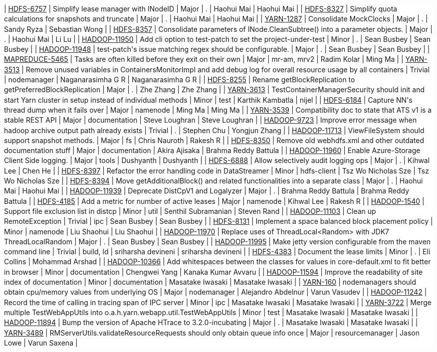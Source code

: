 | [HDFS-6757](https://issues.apache.org/jira/browse/HDFS-6757) | Simplify lease manager with INodeID |  Major | . | Haohui Mai | Haohui Mai |
| [HDFS-8327](https://issues.apache.org/jira/browse/HDFS-8327) | Simplify quota calculations for snapshots and truncate |  Major | . | Haohui Mai | Haohui Mai |
| [YARN-1287](https://issues.apache.org/jira/browse/YARN-1287) | Consolidate MockClocks |  Major | . | Sandy Ryza | Sebastian Wong |
| [HDFS-8357](https://issues.apache.org/jira/browse/HDFS-8357) | Consolidate parameters of INode.CleanSubtree() into a parameter objects. |  Major | . | Haohui Mai | Li Lu |
| [HADOOP-11950](https://issues.apache.org/jira/browse/HADOOP-11950) | Add cli option to test-patch to set the project-under-test |  Minor | . | Sean Busbey | Sean Busbey |
| [HADOOP-11948](https://issues.apache.org/jira/browse/HADOOP-11948) | test-patch's issue matching regex should be configurable. |  Major | . | Sean Busbey | Sean Busbey |
| [MAPREDUCE-5465](https://issues.apache.org/jira/browse/MAPREDUCE-5465) | Tasks are often killed before they exit on their own |  Major | mr-am, mrv2 | Radim Kolar | Ming Ma |
| [YARN-3513](https://issues.apache.org/jira/browse/YARN-3513) | Remove unused variables in ContainersMonitorImpl and add debug log for overall resource usage by all containers |  Trivial | nodemanager | Naganarasimha G R | Naganarasimha G R |
| [HDFS-8255](https://issues.apache.org/jira/browse/HDFS-8255) | Rename getBlockReplication to getPreferredBlockReplication |  Major | . | Zhe Zhang | Zhe Zhang |
| [YARN-3613](https://issues.apache.org/jira/browse/YARN-3613) | TestContainerManagerSecurity should init and start Yarn cluster in setup instead of individual methods |  Minor | test | Karthik Kambatla | nijel |
| [HDFS-6184](https://issues.apache.org/jira/browse/HDFS-6184) | Capture NN's thread dump when it fails over |  Major | namenode | Ming Ma | Ming Ma |
| [YARN-3539](https://issues.apache.org/jira/browse/YARN-3539) | Compatibility doc to state that ATS v1 is a stable REST API |  Major | documentation | Steve Loughran | Steve Loughran |
| [HADOOP-9723](https://issues.apache.org/jira/browse/HADOOP-9723) | Improve error message when hadoop archive output path already exists |  Trivial | . | Stephen Chu | Yongjun Zhang |
| [HADOOP-11713](https://issues.apache.org/jira/browse/HADOOP-11713) | ViewFileSystem should support snapshot methods. |  Major | fs | Chris Nauroth | Rakesh R |
| [HDFS-8350](https://issues.apache.org/jira/browse/HDFS-8350) | Remove old webhdfs.xml and other outdated documentation stuff |  Major | documentation | Akira Ajisaka | Brahma Reddy Battula |
| [HADOOP-11960](https://issues.apache.org/jira/browse/HADOOP-11960) | Enable Azure-Storage Client Side logging. |  Major | tools | Dushyanth | Dushyanth |
| [HDFS-6888](https://issues.apache.org/jira/browse/HDFS-6888) | Allow selectively audit logging ops |  Major | . | Kihwal Lee | Chen He |
| [HDFS-8397](https://issues.apache.org/jira/browse/HDFS-8397) | Refactor the error handling code in DataStreamer |  Minor | hdfs-client | Tsz Wo Nicholas Sze | Tsz Wo Nicholas Sze |
| [HDFS-8394](https://issues.apache.org/jira/browse/HDFS-8394) | Move getAdditionalBlock() and related functionalities into a separate class |  Major | . | Haohui Mai | Haohui Mai |
| [HADOOP-11939](https://issues.apache.org/jira/browse/HADOOP-11939) | Deprecate DistCpV1 and Logalyzer |  Major | . | Brahma Reddy Battula | Brahma Reddy Battula |
| [HDFS-4185](https://issues.apache.org/jira/browse/HDFS-4185) | Add a metric for number of active leases |  Major | namenode | Kihwal Lee | Rakesh R |
| [HADOOP-1540](https://issues.apache.org/jira/browse/HADOOP-1540) | Support file exclusion list in distcp |  Minor | util | Senthil Subramanian | Steven Rand |
| [HADOOP-11103](https://issues.apache.org/jira/browse/HADOOP-11103) | Clean up RemoteException |  Trivial | ipc | Sean Busbey | Sean Busbey |
| [HDFS-8131](https://issues.apache.org/jira/browse/HDFS-8131) | Implement a space balanced block placement policy |  Minor | namenode | Liu Shaohui | Liu Shaohui |
| [HADOOP-11970](https://issues.apache.org/jira/browse/HADOOP-11970) | Replace uses of ThreadLocal\<Random\> with JDK7 ThreadLocalRandom |  Major | . | Sean Busbey | Sean Busbey |
| [HADOOP-11995](https://issues.apache.org/jira/browse/HADOOP-11995) | Make jetty version configurable from the maven command line |  Trivial | build, ld | sriharsha devineni | sriharsha devineni |
| [HDFS-4383](https://issues.apache.org/jira/browse/HDFS-4383) | Document the lease limits |  Minor | . | Eli Collins | Mohammad Arshad |
| [HADOOP-10366](https://issues.apache.org/jira/browse/HADOOP-10366) | Add whitespaces between the classes for values in core-default.xml to fit better in browser |  Minor | documentation | Chengwei Yang | Kanaka Kumar Avvaru |
| [HADOOP-11594](https://issues.apache.org/jira/browse/HADOOP-11594) | Improve the readability of site index of documentation |  Minor | documentation | Masatake Iwasaki | Masatake Iwasaki |
| [YARN-160](https://issues.apache.org/jira/browse/YARN-160) | nodemanagers should obtain cpu/memory values from underlying OS |  Major | nodemanager | Alejandro Abdelnur | Varun Vasudev |
| [HADOOP-11242](https://issues.apache.org/jira/browse/HADOOP-11242) | Record the time of calling in tracing span of IPC server |  Minor | ipc | Masatake Iwasaki | Masatake Iwasaki |
| [YARN-3722](https://issues.apache.org/jira/browse/YARN-3722) | Merge multiple TestWebAppUtils into o.a.h.yarn.webapp.util.TestWebAppUtils |  Minor | test | Masatake Iwasaki | Masatake Iwasaki |
| [HADOOP-11894](https://issues.apache.org/jira/browse/HADOOP-11894) | Bump the version of Apache HTrace to 3.2.0-incubating |  Major | . | Masatake Iwasaki | Masatake Iwasaki |
| [YARN-3489](https://issues.apache.org/jira/browse/YARN-3489) | RMServerUtils.validateResourceRequests should only obtain queue info once |  Major | resourcemanager | Jason Lowe | Varun Saxena |